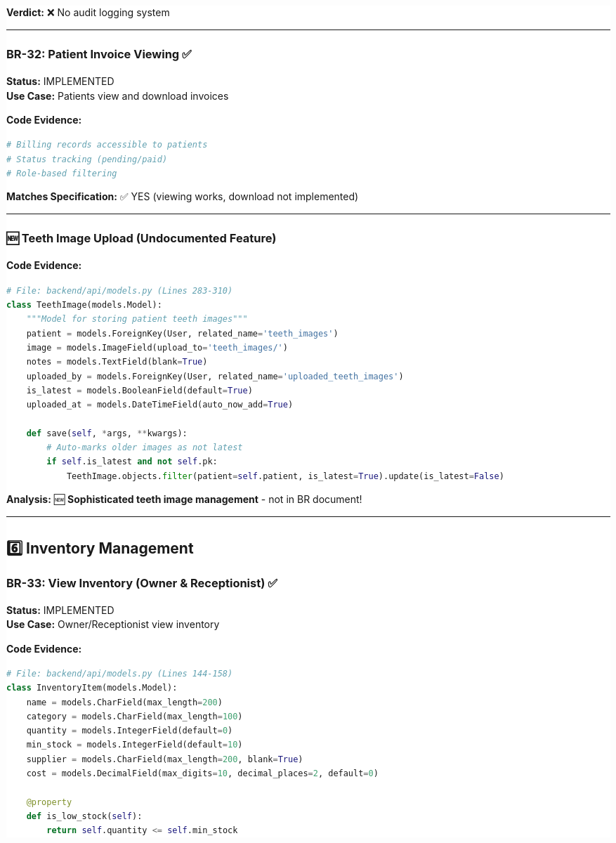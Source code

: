 **Verdict:** ❌ No audit logging system

---

### BR-32: Patient Invoice Viewing ✅
**Status:** IMPLEMENTED  
**Use Case:** Patients view and download invoices

**Code Evidence:**
```python
# Billing records accessible to patients
# Status tracking (pending/paid)
# Role-based filtering
```

**Matches Specification:** ✅ YES (viewing works, download not implemented)

---

### 🆕 Teeth Image Upload (Undocumented Feature)

**Code Evidence:**
```python
# File: backend/api/models.py (Lines 283-310)
class TeethImage(models.Model):
    """Model for storing patient teeth images"""
    patient = models.ForeignKey(User, related_name='teeth_images')
    image = models.ImageField(upload_to='teeth_images/')
    notes = models.TextField(blank=True)
    uploaded_by = models.ForeignKey(User, related_name='uploaded_teeth_images')
    is_latest = models.BooleanField(default=True)
    uploaded_at = models.DateTimeField(auto_now_add=True)
    
    def save(self, *args, **kwargs):
        # Auto-marks older images as not latest
        if self.is_latest and not self.pk:
            TeethImage.objects.filter(patient=self.patient, is_latest=True).update(is_latest=False)
```

**Analysis:** 🆕 **Sophisticated teeth image management** - not in BR document!

---

## 6️⃣ Inventory Management

### BR-33: View Inventory (Owner & Receptionist) ✅
**Status:** IMPLEMENTED  
**Use Case:** Owner/Receptionist view inventory

**Code Evidence:**
```python
# File: backend/api/models.py (Lines 144-158)
class InventoryItem(models.Model):
    name = models.CharField(max_length=200)
    category = models.CharField(max_length=100)
    quantity = models.IntegerField(default=0)
    min_stock = models.IntegerField(default=10)
    supplier = models.CharField(max_length=200, blank=True)
    cost = models.DecimalField(max_digits=10, decimal_places=2, default=0)
    
    @property
    def is_low_stock(self):
        return self.quantity <= self.min_stock
```
